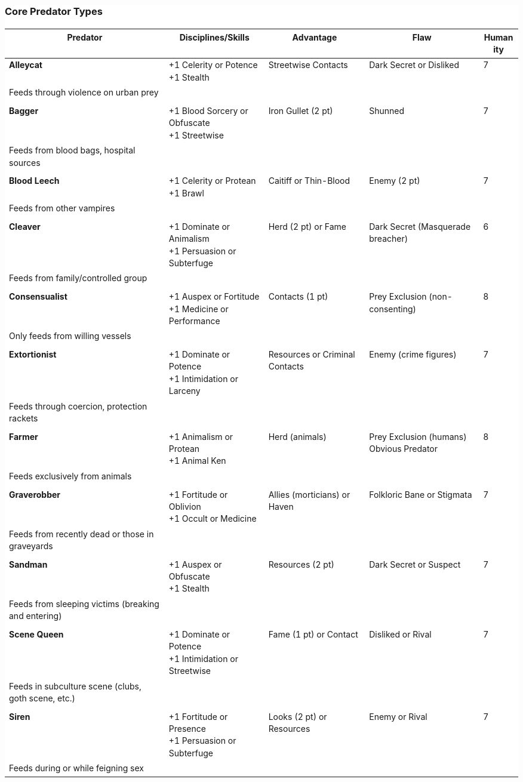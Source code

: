 ### Core Predator Types

| Predator | Disciplines/Skills | Advantage | Flaw | Humanity |
|----------|-------------------|-----------|------|----------|
| **Alleycat** | +1 Celerity or Potence<br>+1 Stealth | Streetwise Contacts | Dark Secret or Disliked | 7 |
| Feeds through violence on urban prey | | | | |
| | | | | |
| **Bagger** | +1 Blood Sorcery or Obfuscate<br>+1 Streetwise | Iron Gullet (2 pt) | Shunned | 7 |
| Feeds from blood bags, hospital sources | | | | |
| | | | | |
| **Blood Leech** | +1 Celerity or Protean<br>+1 Brawl | Caitiff or Thin-Blood | Enemy (2 pt) | 7 |
| Feeds from other vampires | | | | |
| | | | | |
| **Cleaver** | +1 Dominate or Animalism<br>+1 Persuasion or Subterfuge | Herd (2 pt) or Fame | Dark Secret (Masquerade breacher) | 6 |
| Feeds from family/controlled group | | | | |
| | | | | |
| **Consensualist** | +1 Auspex or Fortitude<br>+1 Medicine or Performance | Contacts (1 pt) | Prey Exclusion (non-consenting) | 8 |
| Only feeds from willing vessels | | | | |
| | | | | |
| **Extortionist** | +1 Dominate or Potence<br>+1 Intimidation or Larceny | Resources or Criminal Contacts | Enemy (crime figures) | 7 |
| Feeds through coercion, protection rackets | | | | |
| | | | | |
| **Farmer** | +1 Animalism or Protean<br>+1 Animal Ken | Herd (animals) | Prey Exclusion (humans)<br>Obvious Predator | 8 |
| Feeds exclusively from animals | | | | |
| | | | | |
| **Graverobber** | +1 Fortitude or Oblivion<br>+1 Occult or Medicine | Allies (morticians) or Haven | Folkloric Bane or Stigmata | 7 |
| Feeds from recently dead or those in graveyards | | | | |
| | | | | |
| **Sandman** | +1 Auspex or Obfuscate<br>+1 Stealth | Resources (2 pt) | Dark Secret or Suspect | 7 |
| Feeds from sleeping victims (breaking and entering) | | | | |
| | | | | |
| **Scene Queen** | +1 Dominate or Potence<br>+1 Intimidation or Streetwise | Fame (1 pt) or Contact | Disliked or Rival | 7 |
| Feeds in subculture scene (clubs, goth scene, etc.) | | | | |
| | | | | |
| **Siren** | +1 Fortitude or Presence<br>+1 Persuasion or Subterfuge | Looks (2 pt) or Resources | Enemy or Rival | 7 |
| Feeds during or while feigning sex | | | | |
